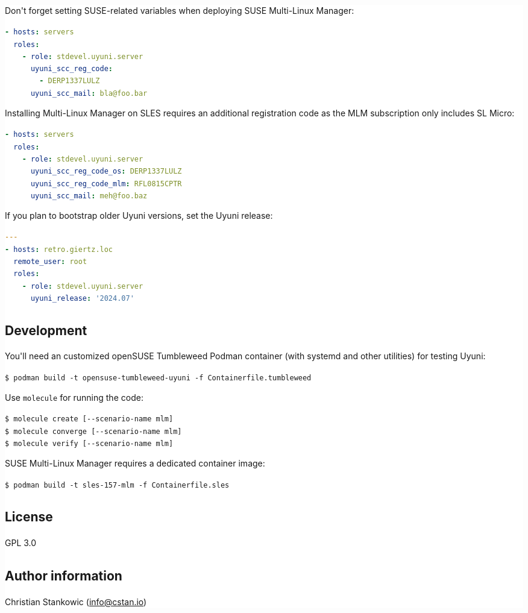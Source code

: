 Don't forget setting SUSE-related variables when deploying SUSE Multi-Linux Manager:

```yaml
- hosts: servers
  roles:
    - role: stdevel.uyuni.server
      uyuni_scc_reg_code:
        - DERP1337LULZ
      uyuni_scc_mail: bla@foo.bar
```

Installing Multi-Linux Manager on SLES requires an additional registration code as the MLM subscription only includes SL Micro:

```yaml
- hosts: servers
  roles:
    - role: stdevel.uyuni.server
      uyuni_scc_reg_code_os: DERP1337LULZ
      uyuni_scc_reg_code_mlm: RFL0815CPTR
      uyuni_scc_mail: meh@foo.baz
```

If you plan to bootstrap older Uyuni versions, set the Uyuni release:

```yaml
---
- hosts: retro.giertz.loc
  remote_user: root
  roles:
    - role: stdevel.uyuni.server
      uyuni_release: '2024.07'
```

## Development

You'll need an customized openSUSE Tumbleweed Podman container (with systemd and other utilities) for testing Uyuni:

```command
$ podman build -t opensuse-tumbleweed-uyuni -f Containerfile.tumbleweed
```

Use `molecule` for running the code:

```command
$ molecule create [--scenario-name mlm]
$ molecule converge [--scenario-name mlm]
$ molecule verify [--scenario-name mlm]
```

SUSE Multi-Linux Manager requires a dedicated container image:

```command
$ podman build -t sles-157-mlm -f Containerfile.sles
```

## License

GPL 3.0

## Author information

Christian Stankowic (info@cstan.io)
